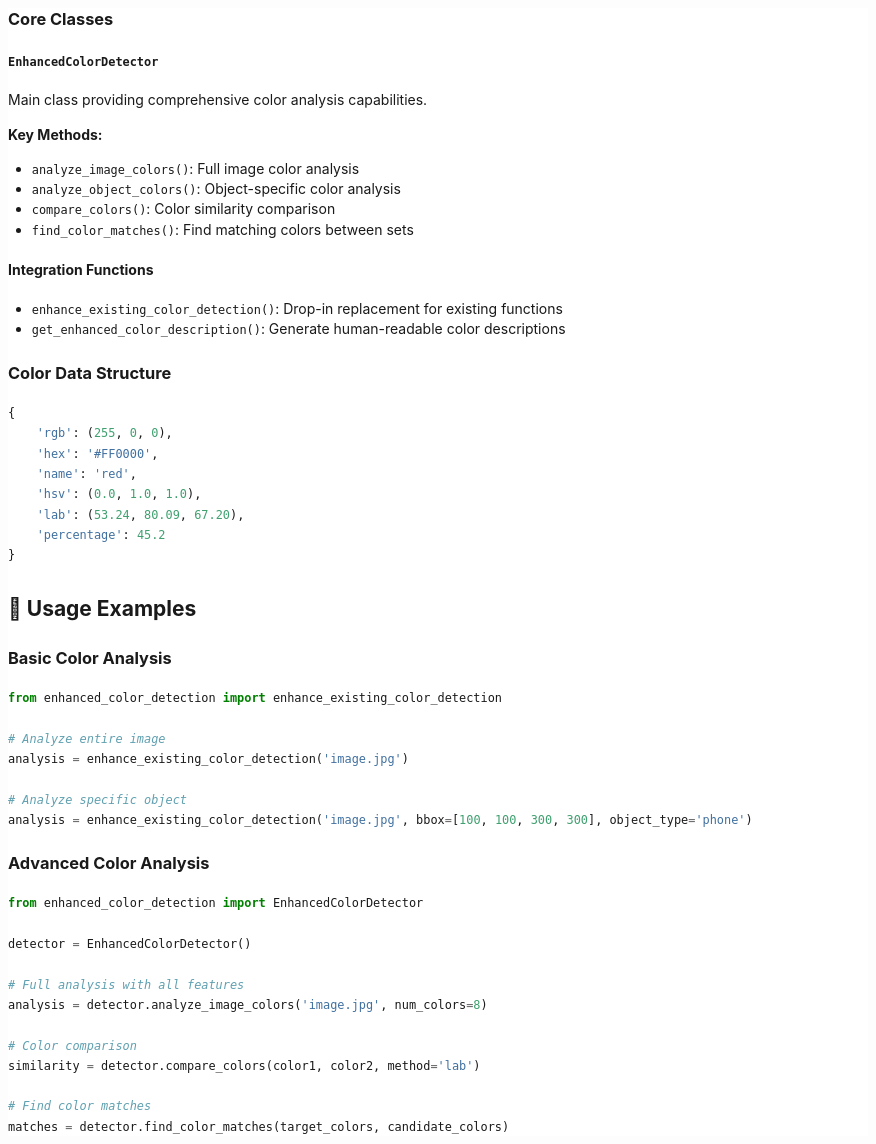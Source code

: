 ### Core Classes

#### `EnhancedColorDetector`
Main class providing comprehensive color analysis capabilities.

**Key Methods:**
- `analyze_image_colors()`: Full image color analysis
- `analyze_object_colors()`: Object-specific color analysis
- `compare_colors()`: Color similarity comparison
- `find_color_matches()`: Find matching colors between sets

#### Integration Functions
- `enhance_existing_color_detection()`: Drop-in replacement for existing functions
- `get_enhanced_color_description()`: Generate human-readable color descriptions

### Color Data Structure
```python
{
    'rgb': (255, 0, 0),
    'hex': '#FF0000',
    'name': 'red',
    'hsv': (0.0, 1.0, 1.0),
    'lab': (53.24, 80.09, 67.20),
    'percentage': 45.2
}
```

## 🚀 Usage Examples

### Basic Color Analysis
```python
from enhanced_color_detection import enhance_existing_color_detection

# Analyze entire image
analysis = enhance_existing_color_detection('image.jpg')

# Analyze specific object
analysis = enhance_existing_color_detection('image.jpg', bbox=[100, 100, 300, 300], object_type='phone')
```

### Advanced Color Analysis
```python
from enhanced_color_detection import EnhancedColorDetector

detector = EnhancedColorDetector()

# Full analysis with all features
analysis = detector.analyze_image_colors('image.jpg', num_colors=8)

# Color comparison
similarity = detector.compare_colors(color1, color2, method='lab')

# Find color matches
matches = detector.find_color_matches(target_colors, candidate_colors)
```

